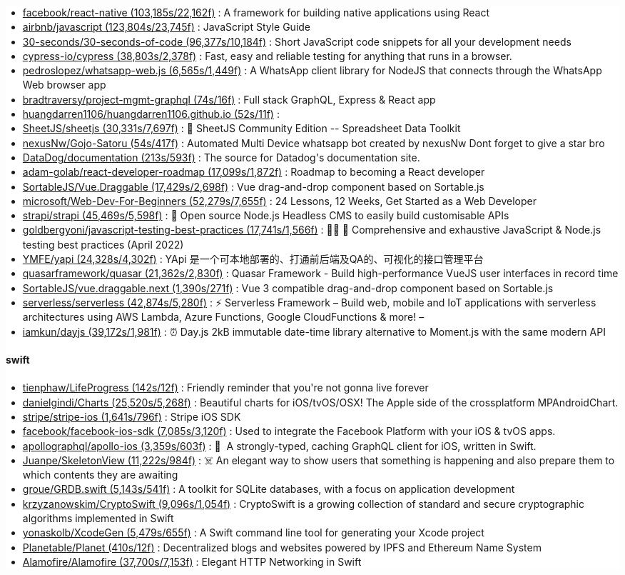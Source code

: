 * [facebook/react-native (103,185s/22,162f)](https://github.com/facebook/react-native) : A framework for building native applications using React
* [airbnb/javascript (123,804s/23,745f)](https://github.com/airbnb/javascript) : JavaScript Style Guide
* [30-seconds/30-seconds-of-code (96,377s/10,184f)](https://github.com/30-seconds/30-seconds-of-code) : Short JavaScript code snippets for all your development needs
* [cypress-io/cypress (38,803s/2,378f)](https://github.com/cypress-io/cypress) : Fast, easy and reliable testing for anything that runs in a browser.
* [pedroslopez/whatsapp-web.js (6,565s/1,449f)](https://github.com/pedroslopez/whatsapp-web.js) : A WhatsApp client library for NodeJS that connects through the WhatsApp Web browser app
* [bradtraversy/project-mgmt-graphql (74s/16f)](https://github.com/bradtraversy/project-mgmt-graphql) : Full stack GraphQL, Express & React app
* [huangdarren1106/huangdarren1106.github.io (52s/11f)](https://github.com/huangdarren1106/huangdarren1106.github.io) : 
* [SheetJS/sheetjs (30,331s/7,697f)](https://github.com/SheetJS/sheetjs) : 📗 SheetJS Community Edition -- Spreadsheet Data Toolkit
* [nexusNw/Gojo-Satoru (54s/417f)](https://github.com/nexusNw/Gojo-Satoru) : Automated Multi Device whatsapp bot created by nexusNw Dont forget to give a star bro
* [DataDog/documentation (213s/593f)](https://github.com/DataDog/documentation) : The source for Datadog's documentation site.
* [adam-golab/react-developer-roadmap (17,099s/1,872f)](https://github.com/adam-golab/react-developer-roadmap) : Roadmap to becoming a React developer
* [SortableJS/Vue.Draggable (17,429s/2,698f)](https://github.com/SortableJS/Vue.Draggable) : Vue drag-and-drop component based on Sortable.js
* [microsoft/Web-Dev-For-Beginners (52,279s/7,655f)](https://github.com/microsoft/Web-Dev-For-Beginners) : 24 Lessons, 12 Weeks, Get Started as a Web Developer
* [strapi/strapi (45,469s/5,598f)](https://github.com/strapi/strapi) : 🚀 Open source Node.js Headless CMS to easily build customisable APIs
* [goldbergyoni/javascript-testing-best-practices (17,741s/1,566f)](https://github.com/goldbergyoni/javascript-testing-best-practices) : 📗🌐 🚢 Comprehensive and exhaustive JavaScript & Node.js testing best practices (April 2022)
* [YMFE/yapi (24,328s/4,302f)](https://github.com/YMFE/yapi) : YApi 是一个可本地部署的、打通前后端及QA的、可视化的接口管理平台
* [quasarframework/quasar (21,362s/2,830f)](https://github.com/quasarframework/quasar) : Quasar Framework - Build high-performance VueJS user interfaces in record time
* [SortableJS/vue.draggable.next (1,390s/271f)](https://github.com/SortableJS/vue.draggable.next) : Vue 3 compatible drag-and-drop component based on Sortable.js
* [serverless/serverless (42,874s/5,280f)](https://github.com/serverless/serverless) : ⚡ Serverless Framework – Build web, mobile and IoT applications with serverless architectures using AWS Lambda, Azure Functions, Google CloudFunctions & more! –
* [iamkun/dayjs (39,172s/1,981f)](https://github.com/iamkun/dayjs) : ⏰ Day.js 2kB immutable date-time library alternative to Moment.js with the same modern API

#### swift
* [tienphaw/LifeProgress (142s/12f)](https://github.com/tienphaw/LifeProgress) : Friendly reminder that you're not gonna live forever
* [danielgindi/Charts (25,520s/5,268f)](https://github.com/danielgindi/Charts) : Beautiful charts for iOS/tvOS/OSX! The Apple side of the crossplatform MPAndroidChart.
* [stripe/stripe-ios (1,641s/796f)](https://github.com/stripe/stripe-ios) : Stripe iOS SDK
* [facebook/facebook-ios-sdk (7,085s/3,120f)](https://github.com/facebook/facebook-ios-sdk) : Used to integrate the Facebook Platform with your iOS & tvOS apps.
* [apollographql/apollo-ios (3,359s/603f)](https://github.com/apollographql/apollo-ios) : 📱  A strongly-typed, caching GraphQL client for iOS, written in Swift.
* [Juanpe/SkeletonView (11,222s/984f)](https://github.com/Juanpe/SkeletonView) : ☠️ An elegant way to show users that something is happening and also prepare them to which contents they are awaiting
* [groue/GRDB.swift (5,143s/541f)](https://github.com/groue/GRDB.swift) : A toolkit for SQLite databases, with a focus on application development
* [krzyzanowskim/CryptoSwift (9,096s/1,054f)](https://github.com/krzyzanowskim/CryptoSwift) : CryptoSwift is a growing collection of standard and secure cryptographic algorithms implemented in Swift
* [yonaskolb/XcodeGen (5,479s/655f)](https://github.com/yonaskolb/XcodeGen) : A Swift command line tool for generating your Xcode project
* [Planetable/Planet (410s/12f)](https://github.com/Planetable/Planet) : Decentralized blogs and websites powered by IPFS and Ethereum Name System
* [Alamofire/Alamofire (37,700s/7,153f)](https://github.com/Alamofire/Alamofire) : Elegant HTTP Networking in Swift